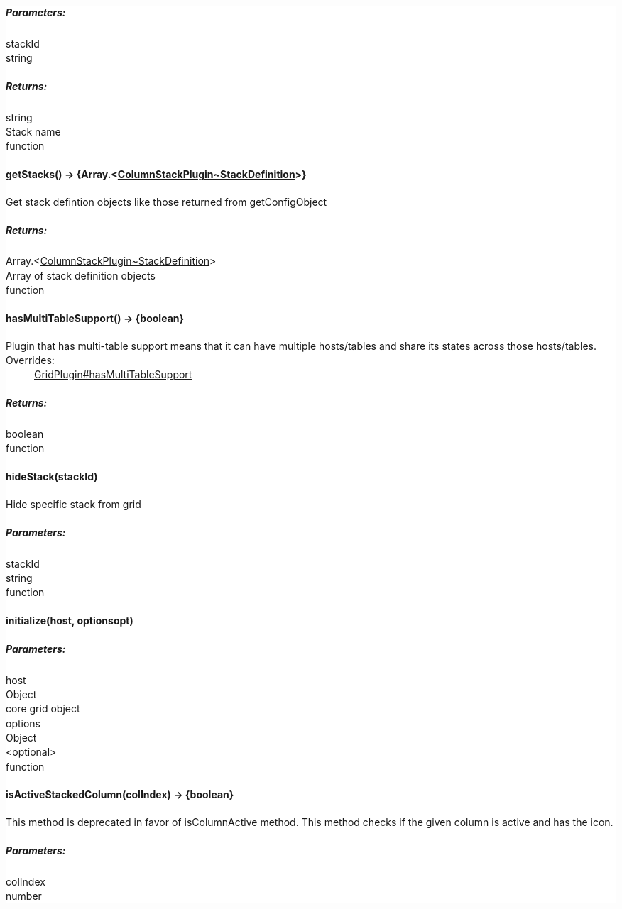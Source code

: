 <h5>Parameters:</h5>        <div class="params">        <div class="param">                            <div class="name">stackId</div>                        <div class="type">                            <span class="param-type">string</span>                        </div>                                            </div>            </div>        <div class="details">                                                            </div>                                <h5>Returns:</h5>                    <div class="sub-content">        <span class="param-type">string</span>    </div><div class="sub-content-desc">    Stack name</div>                </div>                    <div class="item">                                <div class="item-type">function</div>                        <h4 class="name" id="getStacks"><span class="type-signature"></span>getStacks<span class="signature">()</span><span class="type-signature"> → {Array.&lt;<a href="#~StackDefinition">ColumnStackPlugin~StackDefinition</a>&gt;}</span></h4>                            <div class="description">        Get stack defintion objects like those returned from getConfigObject    </div>                        <div class="details">                                                            </div>                                <h5>Returns:</h5>                    <div class="sub-content">        <span class="param-type">Array.&lt;<a href="#~StackDefinition">ColumnStackPlugin~StackDefinition</a>&gt;</span>    </div><div class="sub-content-desc">    Array of stack definition objects</div>                </div>                    <div class="item">                                <div class="item-type">function</div>                        <h4 class="name" id="hasMultiTableSupport"><span class="type-signature"></span>hasMultiTableSupport<span class="signature">()</span><span class="type-signature"> → {boolean}</span></h4>                            <div class="description">        Plugin that has multi-table support means that it can have multiple hosts/tables and share its states across those hosts/tables.    </div>                        <div class="details">                    <dt class="tag-overrides">Overrides:</dt>    <dd class="tag-overrides">        <a href="">GridPlugin#hasMultiTableSupport</a>    </dd>                                                </div>                                <h5>Returns:</h5>                    <div class="sub-content">        <span class="param-type">boolean</span>    </div>                </div>                    <div class="item">                                <div class="item-type">function</div>                        <h4 class="name" id="hideStack"><span class="type-signature"></span>hideStack<span class="signature">(stackId)</span><span class="type-signature"></span></h4>                            <div class="description">        Hide specific stack from grid    </div>                            <h5>Parameters:</h5>        <div class="params">        <div class="param">                            <div class="name">stackId</div>                        <div class="type">                            <span class="param-type">string</span>                        </div>                                            </div>            </div>        <div class="details">                                                            </div>                                    </div>                    <div class="item">                                <div class="item-type">function</div>                        <h4 class="name" id="initialize"><span class="type-signature"></span>initialize<span class="signature">(host, options<span class="signature-attributes">opt</span>)</span><span class="type-signature"></span></h4>                                                <h5>Parameters:</h5>        <div class="params">        <div class="param">                            <div class="name">host</div>                        <div class="type">                            <span class="param-type">Object</span>                        </div>                            <div class="attributes">                                                                </div>                                                    <div class="description">                    core grid object                </div>                    </div>                <div class="param">                            <div class="name">options</div>                        <div class="type">                            <span class="param-type">Object</span>                        </div>                            <div class="attributes">                                    &lt;optional&gt;                                                                </div>                                            </div>            </div>        <div class="details">                                                            </div>                                    </div>                    <div class="item">                                <div class="item-type">function</div>                        <h4 class="name" id="isActiveStackedColumn"><span class="type-signature"></span>isActiveStackedColumn<span class="signature">(colIndex)</span><span class="type-signature"> → {boolean}</span></h4>                            <div class="description">        This method is deprecated in favor of isColumnActive method. This method checks if the given column is active and has the icon.    </div>                            <h5>Parameters:</h5>        <div class="params">        <div class="param">                            <div class="name">colIndex</div>                        <div class="type">                            <span class="param-type">number</span>                        </div>                                            </div>            </div>        <div class="details">